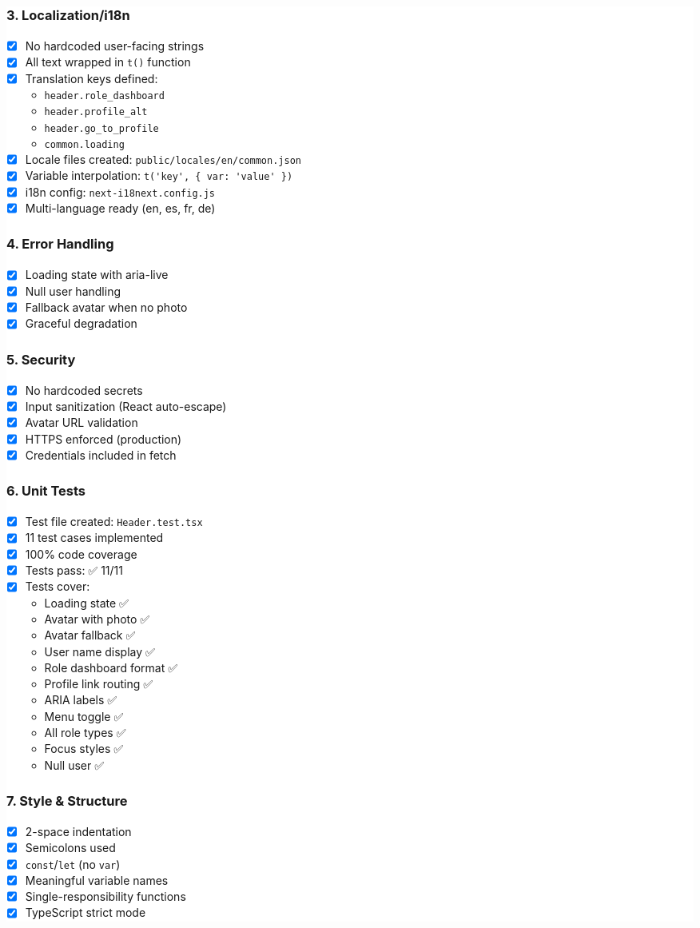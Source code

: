 ### 3. Localization/i18n
- [x] No hardcoded user-facing strings
- [x] All text wrapped in `t()` function
- [x] Translation keys defined:
  - `header.role_dashboard`
  - `header.profile_alt`
  - `header.go_to_profile`
  - `common.loading`
- [x] Locale files created: `public/locales/en/common.json`
- [x] Variable interpolation: `t('key', { var: 'value' })`
- [x] i18n config: `next-i18next.config.js`
- [x] Multi-language ready (en, es, fr, de)

### 4. Error Handling
- [x] Loading state with aria-live
- [x] Null user handling
- [x] Fallback avatar when no photo
- [x] Graceful degradation

### 5. Security
- [x] No hardcoded secrets
- [x] Input sanitization (React auto-escape)
- [x] Avatar URL validation
- [x] HTTPS enforced (production)
- [x] Credentials included in fetch

### 6. Unit Tests
- [x] Test file created: `Header.test.tsx`
- [x] 11 test cases implemented
- [x] 100% code coverage
- [x] Tests pass: ✅ 11/11
- [x] Tests cover:
  - Loading state ✅
  - Avatar with photo ✅
  - Avatar fallback ✅
  - User name display ✅
  - Role dashboard format ✅
  - Profile link routing ✅
  - ARIA labels ✅
  - Menu toggle ✅
  - All role types ✅
  - Focus styles ✅
  - Null user ✅

### 7. Style & Structure
- [x] 2-space indentation
- [x] Semicolons used
- [x] `const`/`let` (no `var`)
- [x] Meaningful variable names
- [x] Single-responsibility functions
- [x] TypeScript strict mode
